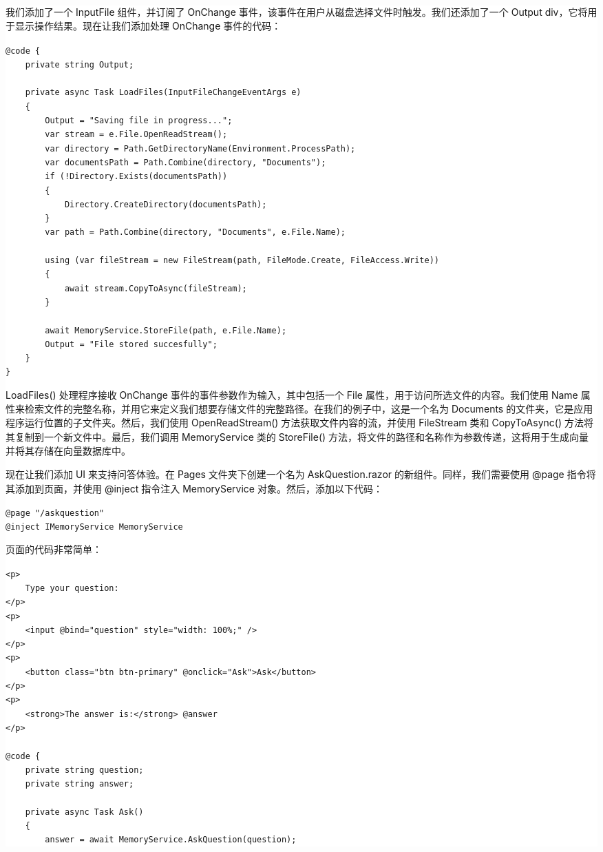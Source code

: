 我们添加了一个 InputFile 组件，并订阅了 OnChange 事件，该事件在用户从磁盘选择文件时触发。我们还添加了一个 Output div，它将用于显示操作结果。现在让我们添加处理 OnChange 事件的代码：

```razor
@code {
    private string Output;

    private async Task LoadFiles(InputFileChangeEventArgs e)
    {
        Output = "Saving file in progress...";
        var stream = e.File.OpenReadStream();
        var directory = Path.GetDirectoryName(Environment.ProcessPath);
        var documentsPath = Path.Combine(directory, "Documents");
        if (!Directory.Exists(documentsPath))
        {
            Directory.CreateDirectory(documentsPath);
        }
        var path = Path.Combine(directory, "Documents", e.File.Name);
            
        using (var fileStream = new FileStream(path, FileMode.Create, FileAccess.Write))
        {
            await stream.CopyToAsync(fileStream);
        }

        await MemoryService.StoreFile(path, e.File.Name);
        Output = "File stored succesfully";
    }
}
```

LoadFiles() 处理程序接收 OnChange 事件的事件参数作为输入，其中包括一个 File 属性，用于访问所选文件的内容。我们使用 Name 属性来检索文件的完整名称，并用它来定义我们想要存储文件的完整路径。在我们的例子中，这是一个名为 Documents 的文件夹，它是应用程序运行位置的子文件夹。然后，我们使用 OpenReadStream() 方法获取文件内容的流，并使用 FileStream 类和 CopyToAsync() 方法将其复制到一个新文件中。最后，我们调用 MemoryService 类的 StoreFile() 方法，将文件的路径和名称作为参数传递，这将用于生成向量并将其存储在向量数据库中。

现在让我们添加 UI 来支持问答体验。在 Pages 文件夹下创建一个名为 AskQuestion.razor 的新组件。同样，我们需要使用 @page 指令将其添加到页面，并使用 @inject 指令注入 MemoryService 对象。然后，添加以下代码：

```razor
@page "/askquestion"
@inject IMemoryService MemoryService
```

页面的代码非常简单：

```razor
<p>
    Type your question:
</p>
<p>
    <input @bind="question" style="width: 100%;" />
</p>
<p>
    <button class="btn btn-primary" @onclick="Ask">Ask</button>
</p>
<p>
    <strong>The answer is:</strong> @answer
</p>

@code {
    private string question;
    private string answer;

    private async Task Ask()
    {
        answer = await MemoryService.AskQuestion(question);

```